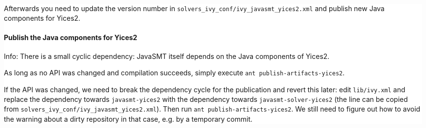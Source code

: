 Afterwards you need to update the version number in `solvers_ivy_conf/ivy_javasmt_yices2.xml` and publish new Java components for Yices2.

#### Publish the Java components for Yices2

Info: There is a small cyclic dependency: JavaSMT itself depends on the Java components of Yices2.

As long as no API was changed and compilation succeeds, simply execute `ant publish-artifacts-yices2`.

If the API was changed, we need to break the dependency cycle for the publication and revert this later:
edit `lib/ivy.xml` and replace the dependency towards `javasmt-yices2` with the dependency towards `javasmt-solver-yices2`
(the line can be copied from `solvers_ivy_conf/ivy_javasmt_yices2.xml`).
Then run `ant publish-artifacts-yices2`.
We still need to figure out how to avoid the warning about a dirty repository in that case, e.g. by a temporary commit.

[Ivy Repository]: http://www.sosy-lab.org/ivy/org.sosy_lab/
